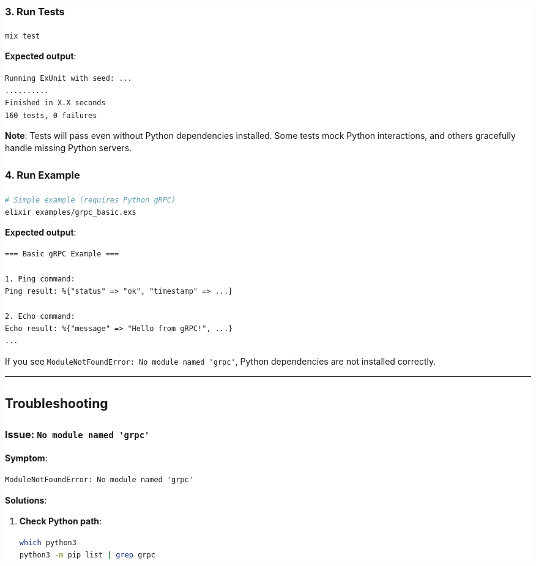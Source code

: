 ### 3. Run Tests

```bash
mix test
```

**Expected output**:
```
Running ExUnit with seed: ...
..........
Finished in X.X seconds
160 tests, 0 failures
```

**Note**: Tests will pass even without Python dependencies installed. Some tests mock Python interactions, and others gracefully handle missing Python servers.

### 4. Run Example

```bash
# Simple example (requires Python gRPC)
elixir examples/grpc_basic.exs
```

**Expected output**:
```
=== Basic gRPC Example ===

1. Ping command:
Ping result: %{"status" => "ok", "timestamp" => ...}

2. Echo command:
Echo result: %{"message" => "Hello from gRPC!", ...}
...
```

If you see `ModuleNotFoundError: No module named 'grpc'`, Python dependencies are not installed correctly.

---

## Troubleshooting

### Issue: `No module named 'grpc'`

**Symptom**:
```
ModuleNotFoundError: No module named 'grpc'
```

**Solutions**:

1. **Check Python path**:
   ```bash
   which python3
   python3 -m pip list | grep grpc
   ```
